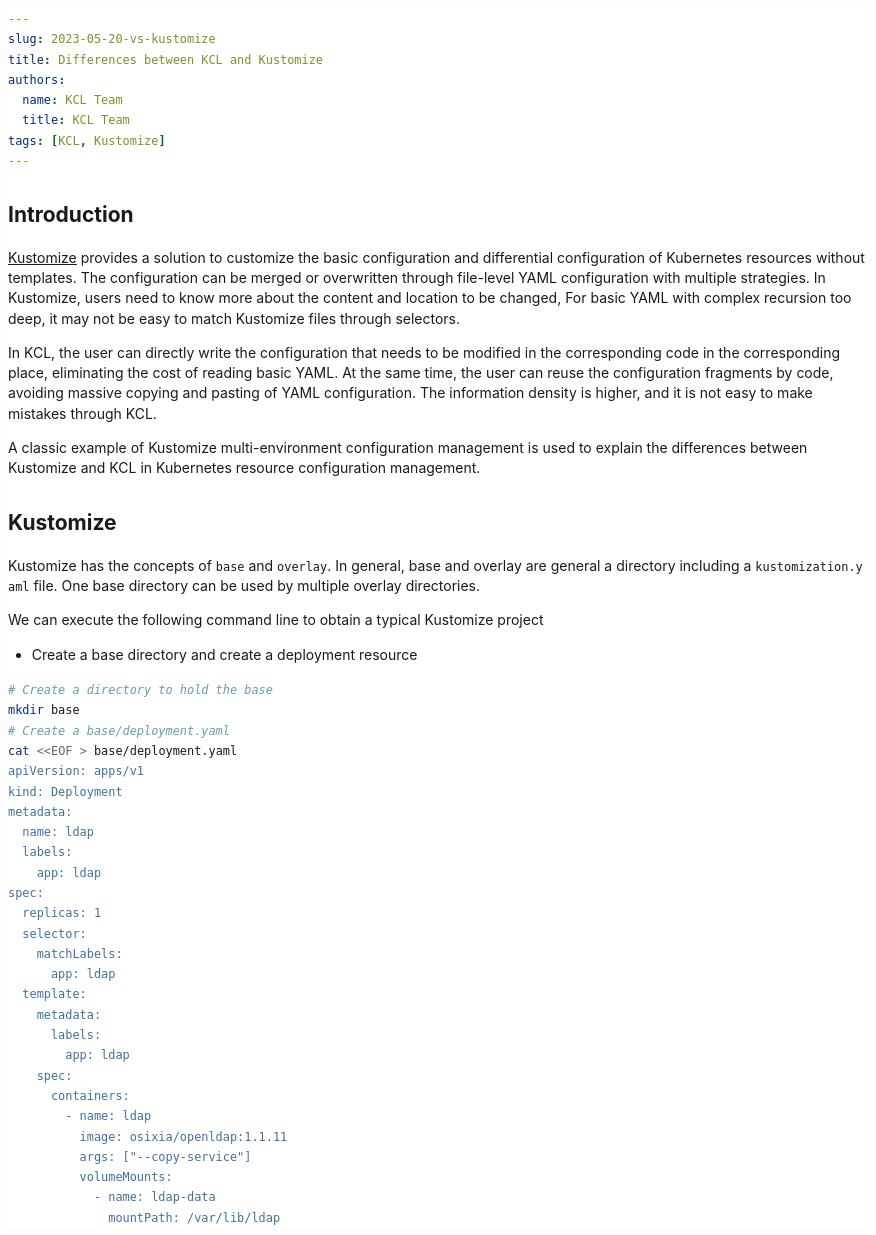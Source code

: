 ```yaml
---
slug: 2023-05-20-vs-kustomize
title: Differences between KCL and Kustomize
authors:
  name: KCL Team
  title: KCL Team
tags: [KCL, Kustomize]
---
```


## Introduction

[Kustomize](https://kustomize.io/) provides a solution to customize the basic configuration and differential configuration of Kubernetes resources without templates. The configuration can be merged or overwritten through file-level YAML configuration with multiple strategies. In Kustomize, users need to know more about the content and location to be changed, For basic YAML with complex recursion too deep, it may not be easy to match Kustomize files through selectors.

In KCL, the user can directly write the configuration that needs to be modified in the corresponding code in the corresponding place, eliminating the cost of reading basic YAML. At the same time, the user can reuse the configuration fragments by code, avoiding massive copying and pasting of YAML configuration. The information density is higher, and it is not easy to make mistakes through KCL.

A classic example of Kustomize multi-environment configuration management is used to explain the differences between Kustomize and KCL in Kubernetes resource configuration management.

## Kustomize

Kustomize has the concepts of `base` and `overlay`. In general, base and overlay are general a directory including a `kustomization.yaml` file. One base directory can be used by multiple overlay directories.

We can execute the following command line to obtain a typical Kustomize project

- Create a base directory and create a deployment resource

```bash
# Create a directory to hold the base
mkdir base
# Create a base/deployment.yaml
cat <<EOF > base/deployment.yaml
apiVersion: apps/v1
kind: Deployment
metadata:
  name: ldap
  labels:
    app: ldap
spec:
  replicas: 1
  selector:
    matchLabels:
      app: ldap
  template:
    metadata:
      labels:
        app: ldap
    spec:
      containers:
        - name: ldap
          image: osixia/openldap:1.1.11
          args: ["--copy-service"]
          volumeMounts:
            - name: ldap-data
              mountPath: /var/lib/ldap
```